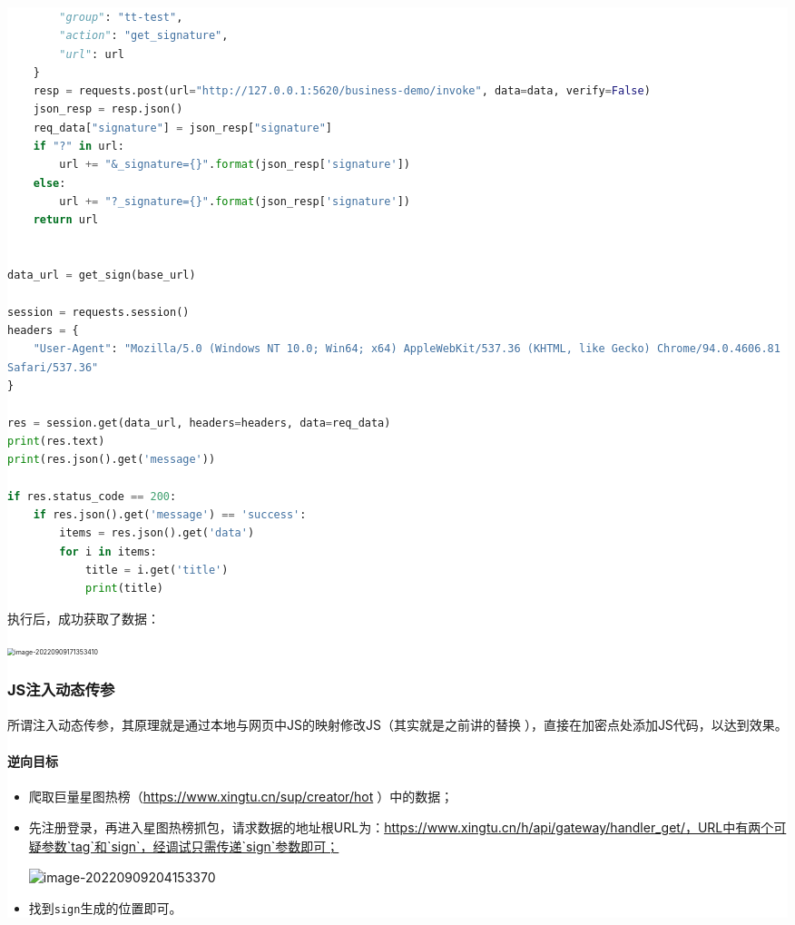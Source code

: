 ```python
        "group": "tt-test",
        "action": "get_signature",
        "url": url
    }
    resp = requests.post(url="http://127.0.0.1:5620/business-demo/invoke", data=data, verify=False)
    json_resp = resp.json()
    req_data["signature"] = json_resp["signature"]
    if "?" in url:
        url += "&_signature={}".format(json_resp['signature'])
    else:
        url += "?_signature={}".format(json_resp['signature'])
    return url


data_url = get_sign(base_url)

session = requests.session()
headers = {
    "User-Agent": "Mozilla/5.0 (Windows NT 10.0; Win64; x64) AppleWebKit/537.36 (KHTML, like Gecko) Chrome/94.0.4606.81 Safari/537.36"
}

res = session.get(data_url, headers=headers, data=req_data)
print(res.text)
print(res.json().get('message'))

if res.status_code == 200:
    if res.json().get('message') == 'success':
        items = res.json().get('data')
        for i in items:
            title = i.get('title')
            print(title)
```

执行后，成功获取了数据：

<img src="https://images.drshw.tech/images/notes/image-20220909171353410.png" alt="image-20220909171353410" style="zoom:50%;" />

### JS注入动态传参

所谓注入动态传参，其原理就是通过本地与网页中JS的映射修改JS（其实就是之前讲的替换 ），直接在加密点处添加JS代码，以达到效果。

#### 逆向目标

+ 爬取巨量星图热榜（https://www.xingtu.cn/sup/creator/hot ）中的数据；

+ 先注册登录，再进入星图热榜抓包，请求数据的地址根URL为：https://www.xingtu.cn/h/api/gateway/handler_get/，URL中有两个可疑参数`tag`和`sign`，经调试只需传递`sign`参数即可；

  ![image-20220909204153370](https://images.drshw.tech/images/notes/image-20220909204153370.png)

+ 找到`sign`生成的位置即可。
